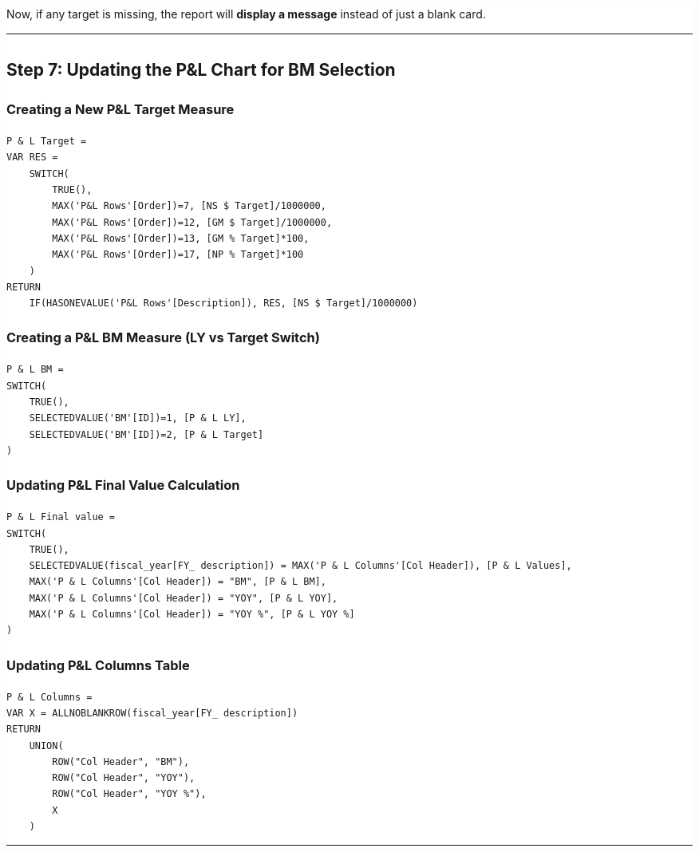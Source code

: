Now, if any target is missing, the report will **display a message** instead of just a blank card.

---

## **Step 7: Updating the P&L Chart for BM Selection**  

### **Creating a New P&L Target Measure**  

```DAX
P & L Target = 
VAR RES = 
    SWITCH(
        TRUE(),
        MAX('P&L Rows'[Order])=7, [NS $ Target]/1000000,
        MAX('P&L Rows'[Order])=12, [GM $ Target]/1000000,
        MAX('P&L Rows'[Order])=13, [GM % Target]*100,
        MAX('P&L Rows'[Order])=17, [NP % Target]*100
    )
RETURN
    IF(HASONEVALUE('P&L Rows'[Description]), RES, [NS $ Target]/1000000)
```

### **Creating a P&L BM Measure (LY vs Target Switch)**  

```DAX
P & L BM = 
SWITCH(
    TRUE(),
    SELECTEDVALUE('BM'[ID])=1, [P & L LY],
    SELECTEDVALUE('BM'[ID])=2, [P & L Target]
)
```

### **Updating P&L Final Value Calculation**  

```DAX
P & L Final value = 
SWITCH(
    TRUE(),
    SELECTEDVALUE(fiscal_year[FY_ description]) = MAX('P & L Columns'[Col Header]), [P & L Values],
    MAX('P & L Columns'[Col Header]) = "BM", [P & L BM],
    MAX('P & L Columns'[Col Header]) = "YOY", [P & L YOY],
    MAX('P & L Columns'[Col Header]) = "YOY %", [P & L YOY %]
)
```

### **Updating P&L Columns Table**  

```DAX
P & L Columns = 
VAR X = ALLNOBLANKROW(fiscal_year[FY_ description])
RETURN
    UNION( 
        ROW("Col Header", "BM"),
        ROW("Col Header", "YOY"),
        ROW("Col Header", "YOY %"),
        X
    )
```

---